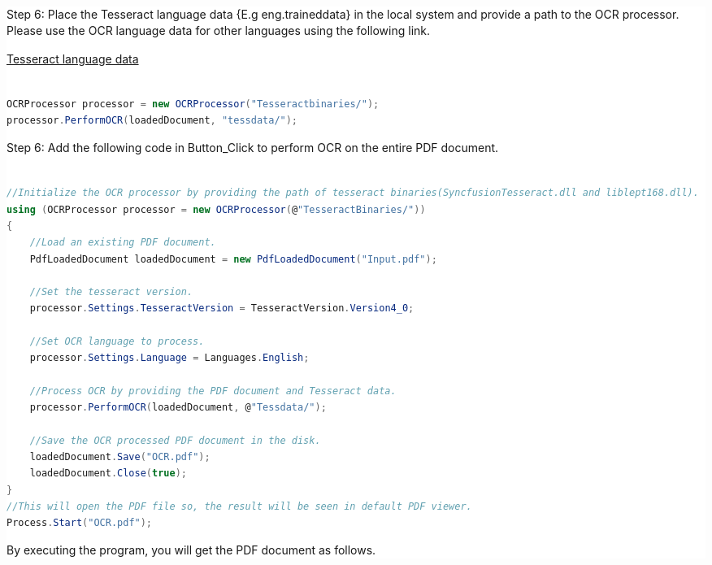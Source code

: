 Step 6: Place the Tesseract language data {E.g eng.traineddata} in the local system and provide a path to the OCR processor. Please use the OCR language data for other languages using the following link.

[Tesseract language data](https://github.com/tesseract-ocr/tessdata)

```csharp

OCRProcessor processor = new OCRProcessor("Tesseractbinaries/");
processor.PerformOCR(loadedDocument, "tessdata/");

```

Step 6: Add the following code in Button_Click to perform OCR on the entire PDF document. 

```csharp

//Initialize the OCR processor by providing the path of tesseract binaries(SyncfusionTesseract.dll and liblept168.dll).
using (OCRProcessor processor = new OCRProcessor(@"TesseractBinaries/"))
{
    //Load an existing PDF document.
    PdfLoadedDocument loadedDocument = new PdfLoadedDocument("Input.pdf");

    //Set the tesseract version.
    processor.Settings.TesseractVersion = TesseractVersion.Version4_0;

    //Set OCR language to process.
    processor.Settings.Language = Languages.English;

    //Process OCR by providing the PDF document and Tesseract data.
    processor.PerformOCR(loadedDocument, @"Tessdata/");

    //Save the OCR processed PDF document in the disk.
    loadedDocument.Save("OCR.pdf");
    loadedDocument.Close(true);
}
//This will open the PDF file so, the result will be seen in default PDF viewer.
Process.Start("OCR.pdf");

```

By executing the program, you will get the PDF document as follows. 